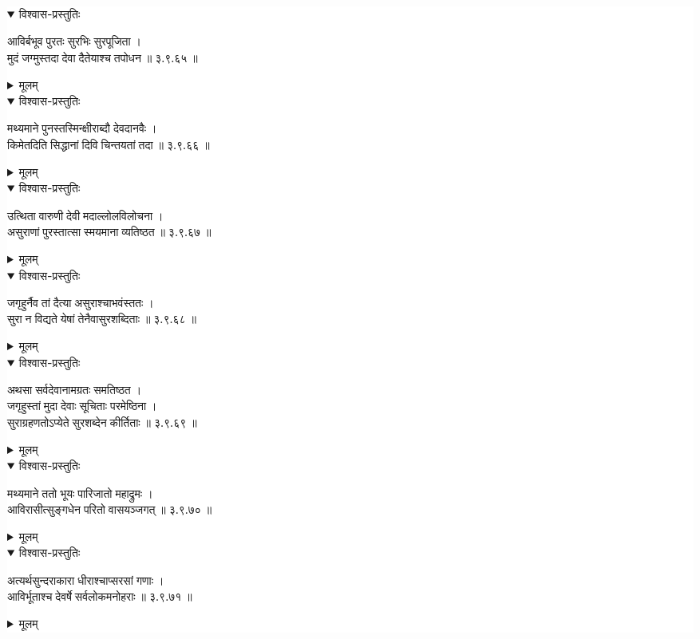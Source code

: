 
<details open><summary>विश्वास-प्रस्तुतिः</summary>

आविर्बभूव पुरतः सुरभिः सुरपूजिता ।  
मुदं जग्मुस्तदा देवा दैतेयाश्च तपोधन ॥ ३.९.६५ ॥
</details>

<details><summary>मूलम्</summary></details>
  

<details open><summary>विश्वास-प्रस्तुतिः</summary>

मथ्यमाने पुनस्तस्मिन्क्षीराब्दौ देवदानवैः ।  
किमेतदिति सिद्धानां दिवि चिन्तयतां तदा ॥ ३.९.६६ ॥
</details>

<details><summary>मूलम्</summary></details>
  

<details open><summary>विश्वास-प्रस्तुतिः</summary>

उत्थिता वारुणी देवी मदाल्लोलविलोचना ।  
असुराणां पुरस्तात्सा स्मयमाना व्यतिष्ठत ॥ ३.९.६७ ॥
</details>

<details><summary>मूलम्</summary></details>
  

<details open><summary>विश्वास-प्रस्तुतिः</summary>

जगृहुर्नैव तां दैत्या असुराश्चाभवंस्ततः ।  
सुरा न विद्यते येषां तेनैवासुरशब्दिताः ॥ ३.९.६८ ॥
</details>

<details><summary>मूलम्</summary></details>
  

<details open><summary>विश्वास-प्रस्तुतिः</summary>

अथसा सर्वदेवानामग्रतः समतिष्ठत ।  
जगृहुस्तां मुदा देवाः सूचिताः परमेष्ठिना ।  
सुराग्रहणतोऽप्येते सुरशब्देन कीर्तिताः ॥ ३.९.६९ ॥
</details>

<details><summary>मूलम्</summary></details>
  

<details open><summary>विश्वास-प्रस्तुतिः</summary>

मथ्यमाने ततो भूयः पारिजातो महाद्रुमः ।  
आविरासीत्सुङ्गधेन परितो वासयञ्जगत् ॥ ३.९.७० ॥
</details>

<details><summary>मूलम्</summary></details>
  

<details open><summary>विश्वास-प्रस्तुतिः</summary>

अत्यर्थसुन्दराकारा धीराश्चाप्सरसां गणाः ।  
आविर्भूताश्च देवर्षे सर्वलोकमनोहराः ॥ ३.९.७१ ॥
</details>

<details><summary>मूलम्</summary></details>
  